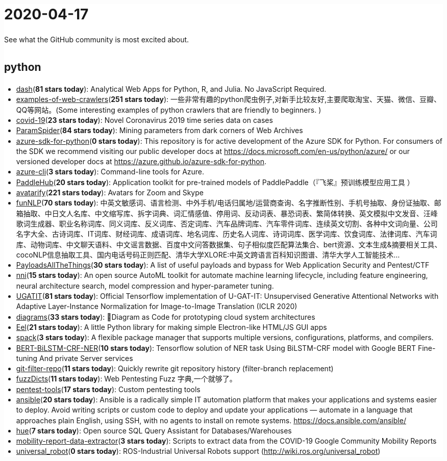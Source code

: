 # 2020-04-17
See what the GitHub community is most excited about.

## python
+ [dash](https://github.com/plotly/dash)(**81 stars today**): Analytical Web Apps for Python, R, and Julia. No JavaScript Required.
+ [examples-of-web-crawlers](https://github.com/shengqiangzhang/examples-of-web-crawlers)(**251 stars today**): 一些非常有趣的python爬虫例子,对新手比较友好,主要爬取淘宝、天猫、微信、豆瓣、QQ等网站。(Some interesting examples of python crawlers that are friendly to beginners. )
+ [covid-19](https://github.com/datasets/covid-19)(**23 stars today**): Novel Coronavirus 2019 time series data on cases
+ [ParamSpider](https://github.com/devanshbatham/ParamSpider)(**84 stars today**): Mining parameters from dark corners of Web Archives
+ [azure-sdk-for-python](https://github.com/Azure/azure-sdk-for-python)(**0 stars today**): This repository is for active development of the Azure SDK for Python. For consumers of the SDK we recommend visiting our public developer docs at https://docs.microsoft.com/en-us/python/azure/ or our versioned developer docs at https://azure.github.io/azure-sdk-for-python.
+ [azure-cli](https://github.com/Azure/azure-cli)(**3 stars today**): Command-line tools for Azure.
+ [PaddleHub](https://github.com/PaddlePaddle/PaddleHub)(**20 stars today**): Application toolkit for pre-trained models of PaddlePaddle（『飞桨』预训练模型应用工具 ）
+ [avatarify](https://github.com/alievk/avatarify)(**221 stars today**): Avatars for Zoom and Skype
+ [funNLP](https://github.com/fighting41love/funNLP)(**70 stars today**): 中英文敏感词、语言检测、中外手机/电话归属地/运营商查询、名字推断性别、手机号抽取、身份证抽取、邮箱抽取、中日文人名库、中文缩写库、拆字词典、词汇情感值、停用词、反动词表、暴恐词表、繁简体转换、英文模拟中文发音、汪峰歌词生成器、职业名称词库、同义词库、反义词库、否定词库、汽车品牌词库、汽车零件词库、连续英文切割、各种中文词向量、公司名字大全、古诗词库、IT词库、财经词库、成语词库、地名词库、历史名人词库、诗词词库、医学词库、饮食词库、法律词库、汽车词库、动物词库、中文聊天语料、中文谣言数据、百度中文问答数据集、句子相似度匹配算法集合、bert资源、文本生成&摘要相关工具、cocoNLP信息抽取工具、国内电话号码正则匹配、清华大学XLORE:中英文跨语言百科知识图谱、清华大学人工智能技术…
+ [PayloadsAllTheThings](https://github.com/swisskyrepo/PayloadsAllTheThings)(**30 stars today**): A list of useful payloads and bypass for Web Application Security and Pentest/CTF
+ [nni](https://github.com/microsoft/nni)(**15 stars today**): An open source AutoML toolkit for automate machine learning lifecycle, including feature engineering, neural architecture search, model compression and hyper-parameter tuning.
+ [UGATIT](https://github.com/taki0112/UGATIT)(**81 stars today**): Official Tensorflow implementation of U-GAT-IT: Unsupervised Generative Attentional Networks with Adaptive Layer-Instance Normalization for Image-to-Image Translation (ICLR 2020)
+ [diagrams](https://github.com/mingrammer/diagrams)(**33 stars today**): 🎨Diagram as Code for prototyping cloud system architectures
+ [Eel](https://github.com/samuelhwilliams/Eel)(**21 stars today**): A little Python library for making simple Electron-like HTML/JS GUI apps
+ [spack](https://github.com/spack/spack)(**3 stars today**): A flexible package manager that supports multiple versions, configurations, platforms, and compilers.
+ [BERT-BiLSTM-CRF-NER](https://github.com/macanv/BERT-BiLSTM-CRF-NER)(**10 stars today**): Tensorflow solution of NER task Using BiLSTM-CRF model with Google BERT Fine-tuning And private Server services
+ [git-filter-repo](https://github.com/newren/git-filter-repo)(**11 stars today**): Quickly rewrite git repository history (filter-branch replacement)
+ [fuzzDicts](https://github.com/TheKingOfDuck/fuzzDicts)(**11 stars today**): Web Pentesting Fuzz 字典,一个就够了。
+ [pentest-tools](https://github.com/gwen001/pentest-tools)(**17 stars today**): Custom pentesting tools
+ [ansible](https://github.com/ansible/ansible)(**20 stars today**): Ansible is a radically simple IT automation platform that makes your applications and systems easier to deploy. Avoid writing scripts or custom code to deploy and update your applications — automate in a language that approaches plain English, using SSH, with no agents to install on remote systems. https://docs.ansible.com/ansible/
+ [hue](https://github.com/cloudera/hue)(**7 stars today**): Open source SQL Query Assistant for Databases/Warehouses
+ [mobility-report-data-extractor](https://github.com/datasciencecampus/mobility-report-data-extractor)(**3 stars today**): Scripts to extract data from the COVID-19 Google Community Mobility Reports
+ [universal_robot](https://github.com/ros-industrial/universal_robot)(**0 stars today**): ROS-Industrial Universal Robots support (http://wiki.ros.org/universal_robot)